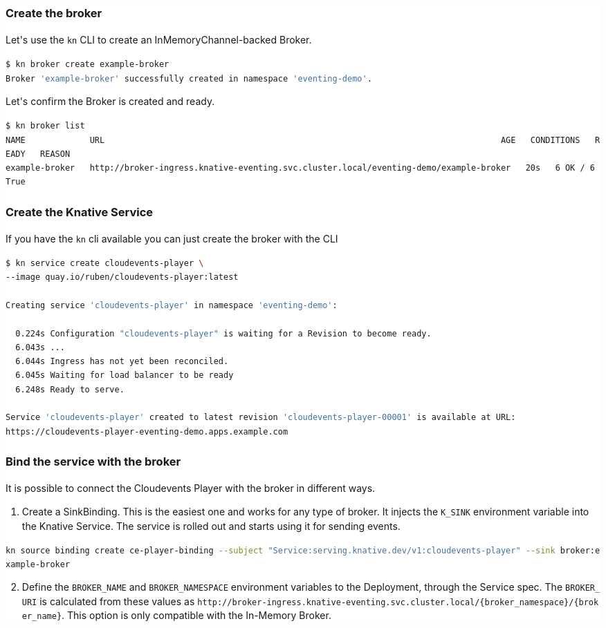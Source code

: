 ### Create the broker

Let's use the `kn` CLI to create an InMemoryChannel-backed Broker.

```bash
$ kn broker create example-broker
Broker 'example-broker' successfully created in namespace 'eventing-demo'.
```

Let's confirm the Broker is created and ready.

```bash
$ kn broker list                 
NAME             URL                                                                                AGE   CONDITIONS   READY   REASON
example-broker   http://broker-ingress.knative-eventing.svc.cluster.local/eventing-demo/example-broker   20s   6 OK / 6     True   
```

### Create the Knative Service

If you have the `kn` cli available you can just create the broker with the CLI

```bash
$ kn service create cloudevents-player \
--image quay.io/ruben/cloudevents-player:latest

Creating service 'cloudevents-player' in namespace 'eventing-demo':

  0.224s Configuration "cloudevents-player" is waiting for a Revision to become ready.
  6.043s ...
  6.044s Ingress has not yet been reconciled.
  6.045s Waiting for load balancer to be ready
  6.248s Ready to serve.

Service 'cloudevents-player' created to latest revision 'cloudevents-player-00001' is available at URL:
https://cloudevents-player-eventing-demo.apps.example.com
```

### Bind the service with the broker

It is possible to connect the Cloudevents Player with the broker in different ways.

1. Create a SinkBinding. This is the easiest one and works for any type of broker. It injects the `K_SINK` environment variable
into the Knative Service. The service is rolled out and starts using it for sending events.

```bash
kn source binding create ce-player-binding --subject "Service:serving.knative.dev/v1:cloudevents-player" --sink broker:example-broker
```

2. Define the `BROKER_NAME` and `BROKER_NAMESPACE` environment variables to the Deployment, through the Service spec. The `BROKER_URI`
is calculated from these values as `http://broker-ingress.knative-eventing.svc.cluster.local/{broker_namespace}/{broker_name}`. This
option is only compatible with the In-Memory Broker.
